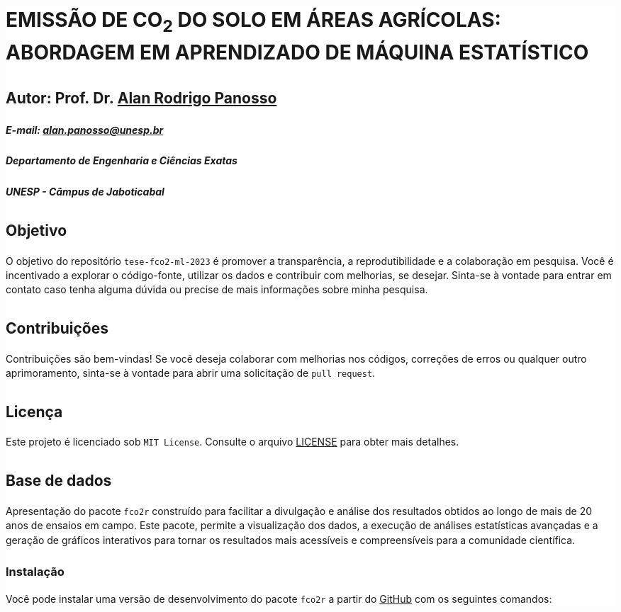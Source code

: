 


# EMISSÃO DE CO<sub>2</sub> DO SOLO EM ÁREAS AGRÍCOLAS: ABORDAGEM EM APRENDIZADO DE MÁQUINA ESTATÍSTICO

## Autor: Prof. Dr. [Alan Rodrigo Panosso](https://www.fcav.unesp.br/#!/alan)

##### E-mail: <alan.panosso@unesp.br>

##### Departamento de Engenharia e Ciências Exatas

##### UNESP - Câmpus de Jaboticabal

## Objetivo

O objetivo do repositório `tese-fco2-ml-2023` é promover a
transparência, a reprodutibilidade e a colaboração em pesquisa. Você é
incentivado a explorar o código-fonte, utilizar os dados e contribuir
com melhorias, se desejar. Sinta-se à vontade para entrar em contato
caso tenha alguma dúvida ou precise de mais informações sobre minha
pesquisa.

## Contribuições

Contribuições são bem-vindas! Se você deseja colaborar com melhorias nos
códigos, correções de erros ou qualquer outro aprimoramento, sinta-se à
vontade para abrir uma solicitação de `pull request`.

## Licença

Este projeto é licenciado sob `MIT License`. Consulte o arquivo
[LICENSE](https://github.com/arpanosso/tese-fco2-ml-2023/blob/master/LICENSE.md)
para obter mais detalhes.

## Base de dados

Apresentação do pacote `fco2r` construído para facilitar a divulgação e
análise dos resultados obtidos ao longo de mais de 20 anos de ensaios em
campo. Este pacote, permite a visualização dos dados, a execução de
análises estatísticas avançadas e a geração de gráficos interativos para
tornar os resultados mais acessíveis e compreensíveis para a comunidade
científica.

### Instalação

Você pode instalar uma versão de desenvolvimento do pacote `fco2r` a
partir do [GitHub](https://github.com/) com os seguintes comandos:

